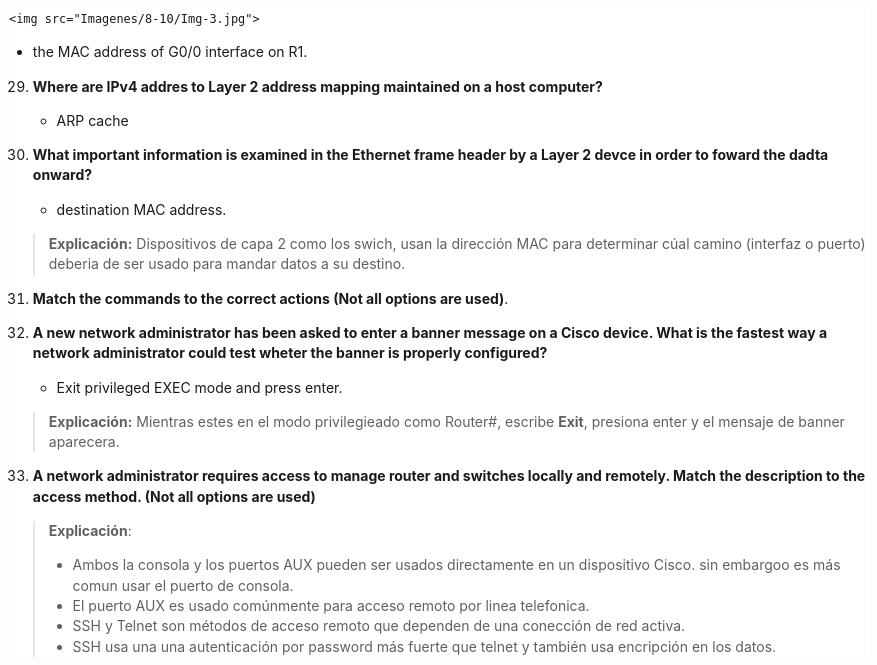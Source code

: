 	<img src="Imagenes/8-10/Img-3.jpg">
</p>

* the MAC address of G0/0 interface on R1.

29. **Where are IPv4 addres to Layer 2 address mapping maintained on a host computer?**
	* ARP cache

30. **What important information is examined in the Ethernet frame header by a Layer 2 devce in order to foward
the dadta onward?**
	* destination MAC address.
> **Explicación:** Dispositivos de capa 2 como los swich, usan la dirección MAC para determinar 
cúal camino (interfaz o puerto) deberia de ser usado para mandar datos a su destino.

31. **Match the commands to the correct actions (Not all options are used)**.

32. **A new network administrator has been asked to enter a banner message on a Cisco device.
What is the fastest way a network administrator could test wheter the banner is properly configured?**
	* Exit privileged EXEC mode and press enter.
> **Explicación:** Mientras estes en el modo privilegieado como Router#, escribe **Exit**, presiona enter
y el mensaje de banner aparecera.

33. **A network administrator requires access to manage router and switches locally and remotely.
Match the description to the access method. (Not all options are used)**
> **Explicación**: 
> * Ambos la consola y los puertos AUX pueden ser usados directamente en un dispositivo Cisco.
> sin embargoo es más comun usar el puerto de consola.
> * El puerto AUX es usado comúnmente para acceso remoto por linea telefonica.
> * SSH y Telnet son métodos de acceso remoto que dependen de una conección de red activa.
> * SSH usa una una autenticación por password más fuerte que telnet y también usa encripción en los datos.
